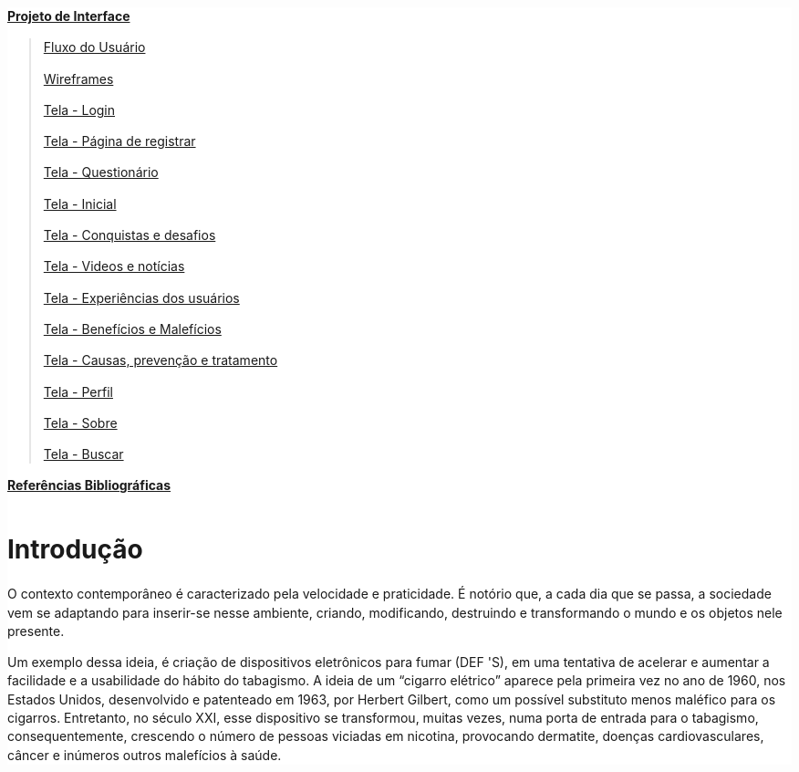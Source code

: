 **[Projeto de Interface](#projeto-de-interface)**

> [Fluxo do Usuário](#fluxo-do-usuário) 
> 
> [Wireframes](#wireframes) 
> 
> [Tela - Login](#tela---login) 
> 
> [Tela - Página de registrar](#tela---página-de-registrar) 
> 
> [Tela - Questionário](#tela---questionário) 
> 
> [Tela - Inicial](#tela---inicial) 
> 
> [Tela - Conquistas e desafios](#tela---conquistas-e-desafios) 
> 
> [Tela - Videos e notícias](#tela---videos-e-notícias) 
> 
> [Tela - Experiências dos usuários](#tela---experiências-dos-usuários)
> 
> 
> [Tela - Benefícios e Malefícios](#tela---benefícios-e-malefícios) 
> 
> [Tela - Causas, prevenção e
> tratamento](#tela---causas-prevenção-e-tratamento) 
> 
> [Tela - Perfil](#tela---perfil) 
> 
> [Tela - Sobre](#tela---sobre) 
> 
> [Tela - Buscar](#tela---buscar) 

**[Referências Bibliográficas](#referências-bibliográficas)**

# 

# Introdução

O contexto contemporâneo é caracterizado pela velocidade e praticidade.
É notório que, a cada dia que se passa, a sociedade vem se adaptando
para inserir-se nesse ambiente, criando, modificando, destruindo e
transformando o mundo e os objetos nele presente.

Um exemplo dessa ideia, é criação de dispositivos eletrônicos para fumar
(DEF 'S), em uma tentativa de acelerar e aumentar a facilidade e a
usabilidade do hábito do tabagismo. A ideia de um “cigarro elétrico”
aparece pela primeira vez no ano de 1960, nos Estados Unidos,
desenvolvido e patenteado em 1963, por Herbert Gilbert, como um possível
substituto menos maléfico para os cigarros. Entretanto, no século XXI,
esse dispositivo se transformou, muitas vezes, numa porta de entrada
para o tabagismo, consequentemente, crescendo o número de pessoas
viciadas em nicotina, provocando dermatite, doenças cardiovasculares,
câncer e inúmeros outros malefícios à saúde.
